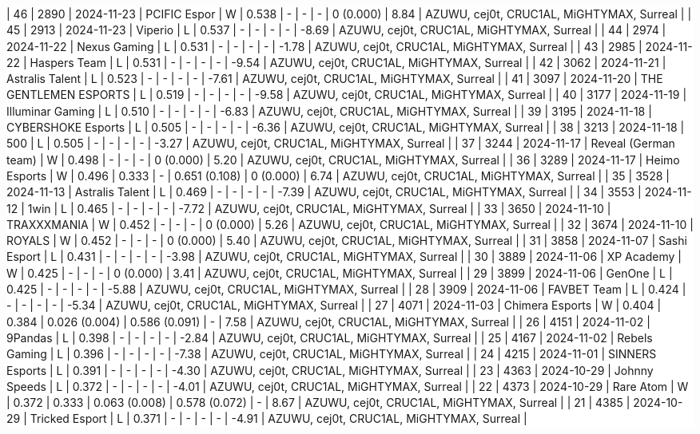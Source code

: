 |           46 |     2890 | 2024-11-23 | PCIFIC Espor                              | W   | 0.538      | -            | -                | -                | 0 (0.000) |     8.84 | AZUWU, cej0t, CRUC1AL, MiGHTYMAX, Surreal |
|           45 |     2913 | 2024-11-23 | Viperio                                   | L   | 0.537      | -            | -                | -                | -         |    -8.69 | AZUWU, cej0t, CRUC1AL, MiGHTYMAX, Surreal |
|           44 |     2974 | 2024-11-22 | Nexus Gaming                              | L   | 0.531      | -            | -                | -                | -         |    -1.78 | AZUWU, cej0t, CRUC1AL, MiGHTYMAX, Surreal |
|           43 |     2985 | 2024-11-22 | Haspers Team                              | L   | 0.531      | -            | -                | -                | -         |    -9.54 | AZUWU, cej0t, CRUC1AL, MiGHTYMAX, Surreal |
|           42 |     3062 | 2024-11-21 | Astralis Talent                           | L   | 0.523      | -            | -                | -                | -         |    -7.61 | AZUWU, cej0t, CRUC1AL, MiGHTYMAX, Surreal |
|           41 |     3097 | 2024-11-20 | THE GENTLEMEN ESPORTS                     | L   | 0.519      | -            | -                | -                | -         |    -9.58 | AZUWU, cej0t, CRUC1AL, MiGHTYMAX, Surreal |
|           40 |     3177 | 2024-11-19 | Illuminar Gaming                          | L   | 0.510      | -            | -                | -                | -         |    -6.83 | AZUWU, cej0t, CRUC1AL, MiGHTYMAX, Surreal |
|           39 |     3195 | 2024-11-18 | CYBERSHOKE Esports                        | L   | 0.505      | -            | -                | -                | -         |    -6.36 | AZUWU, cej0t, CRUC1AL, MiGHTYMAX, Surreal |
|           38 |     3213 | 2024-11-18 | 500                                       | L   | 0.505      | -            | -                | -                | -         |    -3.27 | AZUWU, cej0t, CRUC1AL, MiGHTYMAX, Surreal |
|           37 |     3244 | 2024-11-17 | Reveal (German team)                      | W   | 0.498      | -            | -                | -                | 0 (0.000) |     5.20 | AZUWU, cej0t, CRUC1AL, MiGHTYMAX, Surreal |
|           36 |     3289 | 2024-11-17 | Heimo Esports                             | W   | 0.496      | 0.333        | -                | 0.651 (0.108)    | 0 (0.000) |     6.74 | AZUWU, cej0t, CRUC1AL, MiGHTYMAX, Surreal |
|           35 |     3528 | 2024-11-13 | Astralis Talent                           | L   | 0.469      | -            | -                | -                | -         |    -7.39 | AZUWU, cej0t, CRUC1AL, MiGHTYMAX, Surreal |
|           34 |     3553 | 2024-11-12 | 1win                                      | L   | 0.465      | -            | -                | -                | -         |    -7.72 | AZUWU, cej0t, CRUC1AL, MiGHTYMAX, Surreal |
|           33 |     3650 | 2024-11-10 | TRAXXXMANIA                               | W   | 0.452      | -            | -                | -                | 0 (0.000) |     5.26 | AZUWU, cej0t, CRUC1AL, MiGHTYMAX, Surreal |
|           32 |     3674 | 2024-11-10 | ROYALS                                    | W   | 0.452      | -            | -                | -                | 0 (0.000) |     5.40 | AZUWU, cej0t, CRUC1AL, MiGHTYMAX, Surreal |
|           31 |     3858 | 2024-11-07 | Sashi Esport                              | L   | 0.431      | -            | -                | -                | -         |    -3.98 | AZUWU, cej0t, CRUC1AL, MiGHTYMAX, Surreal |
|           30 |     3889 | 2024-11-06 | XP Academy                                | W   | 0.425      | -            | -                | -                | 0 (0.000) |     3.41 | AZUWU, cej0t, CRUC1AL, MiGHTYMAX, Surreal |
|           29 |     3899 | 2024-11-06 | GenOne                                    | L   | 0.425      | -            | -                | -                | -         |    -5.88 | AZUWU, cej0t, CRUC1AL, MiGHTYMAX, Surreal |
|           28 |     3909 | 2024-11-06 | FAVBET Team                               | L   | 0.424      | -            | -                | -                | -         |    -5.34 | AZUWU, cej0t, CRUC1AL, MiGHTYMAX, Surreal |
|           27 |     4071 | 2024-11-03 | Chimera Esports                           | W   | 0.404      | 0.384        | 0.026 (0.004)    | 0.586 (0.091)    | -         |     7.58 | AZUWU, cej0t, CRUC1AL, MiGHTYMAX, Surreal |
|           26 |     4151 | 2024-11-02 | 9Pandas                                   | L   | 0.398      | -            | -                | -                | -         |    -2.84 | AZUWU, cej0t, CRUC1AL, MiGHTYMAX, Surreal |
|           25 |     4167 | 2024-11-02 | Rebels Gaming                             | L   | 0.396      | -            | -                | -                | -         |    -7.38 | AZUWU, cej0t, CRUC1AL, MiGHTYMAX, Surreal |
|           24 |     4215 | 2024-11-01 | SINNERS Esports                           | L   | 0.391      | -            | -                | -                | -         |    -4.30 | AZUWU, cej0t, CRUC1AL, MiGHTYMAX, Surreal |
|           23 |     4363 | 2024-10-29 | Johnny Speeds                             | L   | 0.372      | -            | -                | -                | -         |    -4.01 | AZUWU, cej0t, CRUC1AL, MiGHTYMAX, Surreal |
|           22 |     4373 | 2024-10-29 | Rare Atom                                 | W   | 0.372      | 0.333        | 0.063 (0.008)    | 0.578 (0.072)    | -         |     8.67 | AZUWU, cej0t, CRUC1AL, MiGHTYMAX, Surreal |
|           21 |     4385 | 2024-10-29 | Tricked Esport                            | L   | 0.371      | -            | -                | -                | -         |    -4.91 | AZUWU, cej0t, CRUC1AL, MiGHTYMAX, Surreal |